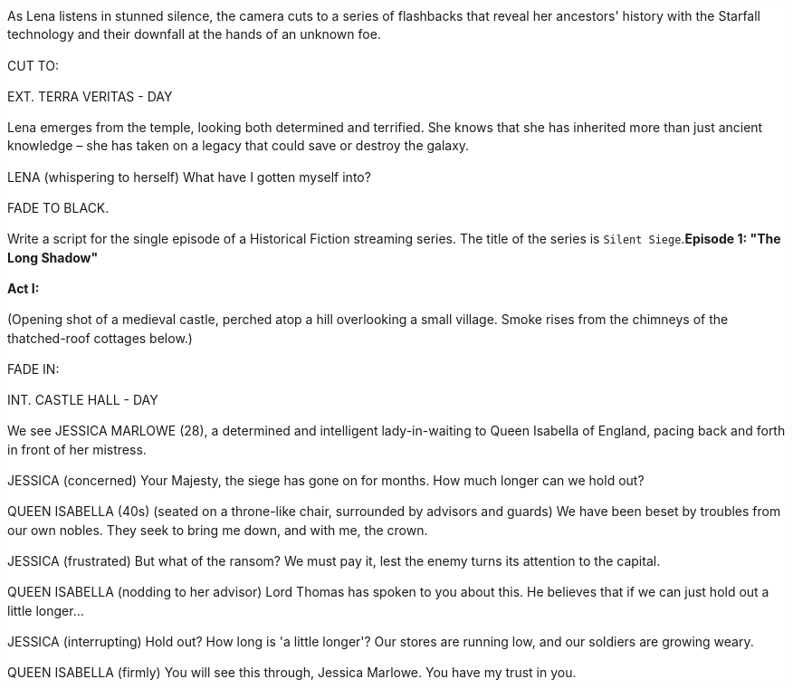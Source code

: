 As Lena listens in stunned silence, the camera cuts to a series of flashbacks that reveal her ancestors' history with the Starfall technology and their downfall at the hands of an unknown foe.

CUT TO:

EXT. TERRA VERITAS - DAY

Lena emerges from the temple, looking both determined and terrified. She knows that she has inherited more than just ancient knowledge – she has taken on a legacy that could save or destroy the galaxy.

LENA
(whispering to herself)
What have I gotten myself into?

FADE TO BLACK.<end>

Write a script for the single episode of a Historical Fiction streaming series. The title of the series is `Silent Siege`.<start>**Episode 1: "The Long Shadow"**

**Act I:**

(Opening shot of a medieval castle, perched atop a hill overlooking a small village. Smoke rises from the chimneys of the thatched-roof cottages below.)

FADE IN:

INT. CASTLE HALL - DAY

We see JESSICA MARLOWE (28), a determined and intelligent lady-in-waiting to Queen Isabella of England, pacing back and forth in front of her mistress.

JESSICA
(concerned)
Your Majesty, the siege has gone on for months. How much longer can we hold out?

QUEEN ISABELLA (40s)
(seated on a throne-like chair, surrounded by advisors and guards)
We have been beset by troubles from our own nobles. They seek to bring me down, and with me, the crown.

JESSICA
(frustrated)
But what of the ransom? We must pay it, lest the enemy turns its attention to the capital.

QUEEN ISABELLA
(nodding to her advisor)
Lord Thomas has spoken to you about this. He believes that if we can just hold out a little longer...

JESSICA
(interrupting)
Hold out? How long is 'a little longer'? Our stores are running low, and our soldiers are growing weary.

QUEEN ISABELLA
(firmly)
You will see this through, Jessica Marlowe. You have my trust in you.
